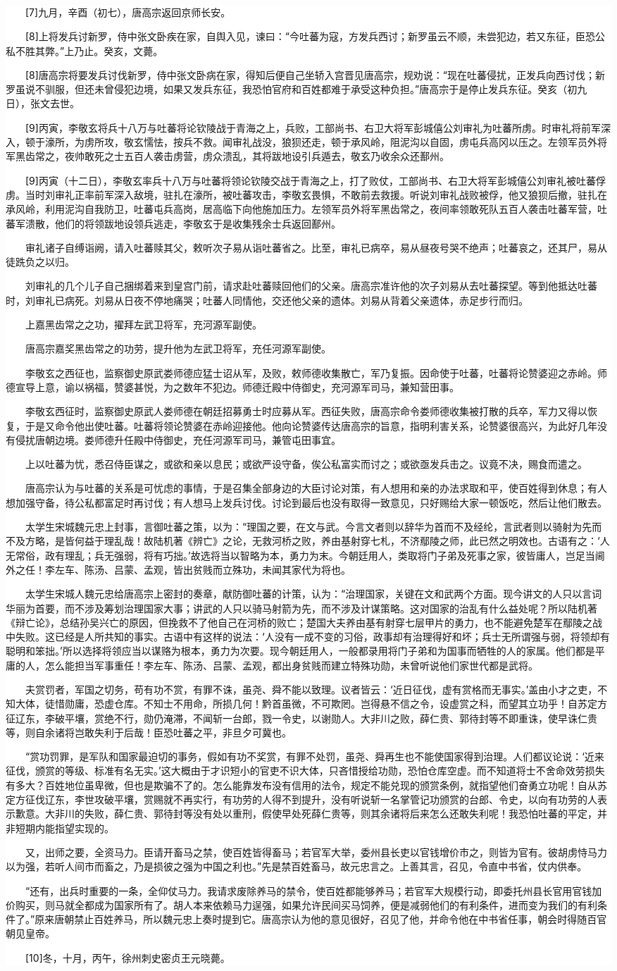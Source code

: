 　　[7]九月，辛酉（初七），唐高宗返回京师长安。

　　[8]上将发兵讨新罗，侍中张文卧疾在家，自舆入见，谏曰：“今吐蕃为寇，方发兵西讨；新罗虽云不顺，未尝犯边，若又东征，臣恐公私不胜其弊。”上乃止。癸亥，文薨。

　　[8]唐高宗将要发兵讨伐新罗，侍中张文卧病在家，得知后便自己坐轿入宫晋见唐高宗，规劝说：“现在吐蕃侵扰，正发兵向西讨伐；新罗虽说不驯服，但还未曾侵犯边境，如果又发兵东征，我恐怕官府和百姓都难于承受这种负担。”唐高宗于是停止发兵东征。癸亥（初九日），张文去世。

　　[9]丙寅，李敬玄将兵十八万与吐蕃将论钦陵战于青海之上，兵败，工部尚书、右卫大将军彭城僖公刘审礼为吐蕃所虏。时审礼将前军深入，顿于濠所，为虏所攻，敬玄懦怯，按兵不救。闻审礼战没，狼狈还走，顿于承风岭，阻泥沟以自固，虏屯兵高冈以压之。左领军员外将军黑齿常之，夜帅敢死之士五百人袭击虏营，虏众溃乱，其将跋地设引兵遁去，敬玄乃收余众还鄯州。

　　[9]丙寅（十二日），李敬玄率兵十八万与吐蕃将领论钦陵交战于青海之上，打了败仗，工部尚书、右卫大将军彭城僖公刘审礼被吐蕃俘虏。当时刘审礼正率前军深入敌境，驻扎在濠所，被吐蕃攻击，李敬玄畏惧，不敢前去救援。听说刘审礼战败被俘，他又狼狈后撤，驻扎在承风岭，利用泥沟自我防卫，吐蕃屯兵高岗，居高临下向他施加压力。左领军员外将军黑齿常之，夜间率领敢死队五百人袭击吐蕃军营，吐蕃军溃散，他们的将领跋地设领兵逃走，李敬玄于是收集残余士兵返回鄯州。

　　审礼诸子自缚诣阙，请入吐蕃赎其父，敕听次子易从诣吐蕃省之。比至，审礼已病卒，易从昼夜号哭不绝声；吐蕃哀之，还其尸，易从徒跣负之以归。

　　刘审礼的几个儿子自己捆绑着来到皇宫门前，请求赴吐蕃赎回他们的父亲。唐高宗准许他的次子刘易从去吐蕃探望。等到他抵达吐蕃时，刘审礼已病死。刘易从日夜不停地痛哭；吐蕃人同情他，交还他父亲的遗体。刘易从背着父亲遗体，赤足步行而归。

　　上嘉黑齿常之之功，擢拜左武卫将军，充河源军副使。

　　唐高宗嘉奖黑齿常之的功劳，提升他为左武卫将军，充任河源军副使。

　　李敬玄之西征也，监察御史原武娄师德应猛士诏从军，及败，敕师德收集散亡，军乃复振。因命使于吐蕃，吐蕃将论赞婆迎之赤岭。师德宣导上意，谕以祸福，赞婆甚悦，为之数年不犯边。师德迁殿中侍御史，充河源军司马，兼知营田事。

　　李敬玄西征时，监察御史原武人娄师德在朝廷招募勇士时应募从军。西征失败，唐高宗命令娄师德收集被打散的兵卒，军力又得以恢复，于是又命令他出使吐蕃。吐蕃将领论赞婆在赤岭迎接他。他向论赞婆传达唐高宗的旨意，指明利害关系，论赞婆很高兴，为此好几年没有侵扰唐朝边境。娄师德升任殿中侍御史，充任河源军司马，兼管屯田事宜。

　　上以吐蕃为忧，悉召侍臣谋之，或欲和亲以息民；或欲严设守备，俟公私富实而讨之；或欲亟发兵击之。议竟不决，赐食而遣之。

　　唐高宗认为与吐蕃的关系是可忧虑的事情，于是召集全部身边的大臣讨论对策，有人想用和亲的办法求取和平，使百姓得到休息；有人想加强守备，待公私都富足时再讨伐；有人想马上发兵讨伐。讨论到最后也没有取得一致意见，只好赐给大家一顿饭吃，然后让他们散去。

　　太学生宋城魏元忠上封事，言御吐蕃之策，以为：“理国之要，在文与武。今言文者则以辞华为首而不及经纶，言武者则以骑射为先而不及方略，是皆何益于理乱哉！故陆机著《辨亡》之论，无救河桥之败，养由基射穿七札，不济鄢陵之师，此已然之明效也。古语有之：‘人无常俗，政有理乱；兵无强弱，将有巧拙。’故选将当以智略为本，勇力为末。今朝廷用人，类取将门子弟及死事之家，彼皆庸人，岂足当阃外之任！李左车、陈汤、吕蒙、孟观，皆出贫贱而立殊功，未闻其家代为将也。

　　太学生宋城人魏元忠给唐高宗上密封的奏章，献防御吐蕃的计策，认为：“治理国家，关键在文和武两个方面。现今讲文的人只以言词华丽为首要，而不涉及筹划治理国家大事；讲武的人只以骑马射箭为先，而不涉及计谋策略。这对国家的治乱有什么益处呢？所以陆机著《辩亡论》，总结孙吴兴亡的原因，但挽救不了他自己在河桥的败亡；楚国大夫养由基有射穿七层甲片的勇力，也不能避免楚军在鄢陵之战中失败。这已经是人所共知的事实。古语中有这样的说法：‘人没有一成不变的习俗，政事却有治理得好和坏；兵士无所谓强与弱，将领却有聪明和笨拙。’所以选择将领应当以谋赂为根本，勇力为次要。现今朝廷用人，一般都录用将门子弟和为国事而牺牲的人的家属。他们都是平庸的人，怎么能担当军事重任！李左车、陈汤、吕蒙、孟观，都出身贫贱而建立特殊功勋，未曾听说他们家世代都是武将。

　　夫赏罚者，军国之切务，苟有功不赏，有罪不诛，虽尧、舜不能以致理。议者皆云：‘近日征伐，虚有赏格而无事实。’盖由小才之吏，不知大体，徒惜勋庸，恐虚仓库。不知士不用命，所损几何！黔首虽微，不可欺罔。岂得悬不信之令，设虚赏之科，而望其立功乎！自苏定方征辽东，李破平壤，赏绝不行，勋仍淹滞，不闻斩一台郎，戮一令史，以谢勋人。大非川之败，薛仁贵、郭待封等不即重诛，使早诛仁贵等，则自余诸将岂敢失利于后哉！臣恐吐蕃之平，非旦夕可冀也。

　　“赏功罚罪，是军队和国家最迫切的事务，假如有功不奖赏，有罪不处罚，虽尧、舜再生也不能使国家得到治理。人们都议论说：‘近来征伐，颁赏的等级、标准有名无实。’这大概由于才识短小的官吏不识大体，只吝惜授给功勋，恐怕仓库空虚。而不知道将士不舍命效劳损失有多大？百姓地位虽卑微，但也是欺骗不了的。怎么能靠发布没有信用的法令，规定不能兑现的颁赏条例，就指望他们奋勇立功呢！自从苏定方征伐辽东，李世攻破平壤，赏赐就不再实行，有功劳的人得不到提升，没有听说斩一名掌管记功颁赏的台郎、令史，以向有功劳的人表示歉意。大非川的失败，薛仁贵、郭待封等没有处以重刑，假使早处死薛仁贵等，则其余诸将后来怎么还敢失利呢！我恐怕吐蕃的平定，并非短期内能指望实现的。

　　又，出师之要，全资马力。臣请开畜马之禁，使百姓皆得畜马；若官军大举，委州县长吏以官钱增价市之，则皆为官有。彼胡虏恃马力以为强，若听人间市而畜之，乃是损彼之强为中国之利也。”先是禁百姓畜马，故元忠言之。上善其言，召见，令直中书省，仗内供奉。

　　“还有，出兵时重要的一条，全仰仗马力。我请求废除养马的禁令，使百姓都能够养马；若官军大规模行动，即委托州县长官用官钱加价购买，则马就全都成为国家所有了。胡人本来依赖马力逞强，如果允许民间买马饲养，便是减弱他们的有利条件，进而变为我们的有利条件了。”原来唐朝禁止百姓养马，所以魏元忠上奏时提到它。唐高宗认为他的意见很好，召见了他，并命令他在中书省任事，朝会时得随百官朝见皇帝。

　　[10]冬，十月，丙午，徐州刺史密贞王元晓薨。
